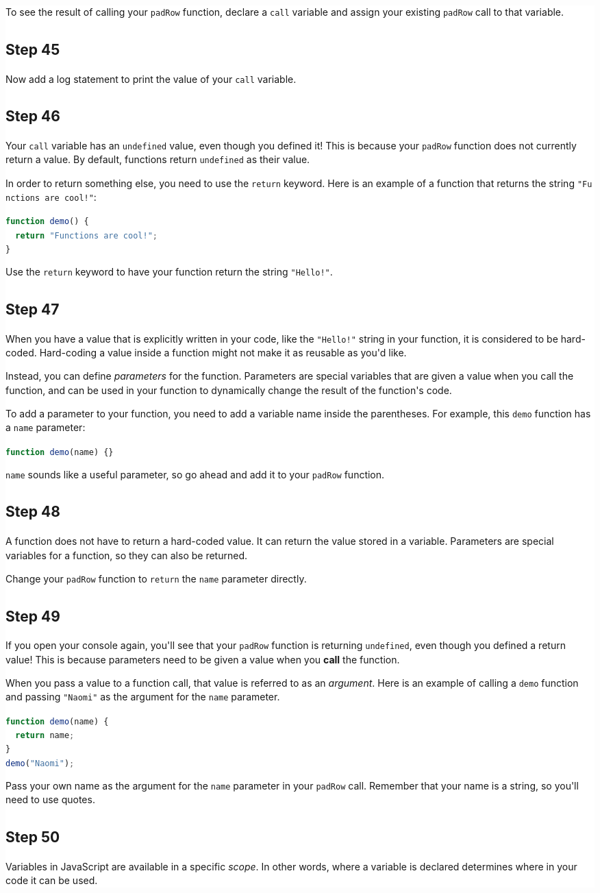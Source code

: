 To see the result of calling your `padRow` function, declare a `call` variable and assign your existing `padRow` call to that variable.
## Step 45
Now add a log statement to print the value of your `call` variable.
## Step 46
Your `call` variable has an `undefined` value, even though you defined it! This is because your `padRow` function does not currently return a value. By default, functions return `undefined` as their value.

In order to return something else, you need to use the `return` keyword. Here is an example of a function that returns the string `"Functions are cool!"`:
```js
function demo() {
  return "Functions are cool!";
}
```
Use the `return` keyword to have your function return the string `"Hello!"`.
## Step 47
When you have a value that is explicitly written in your code, like the `"Hello!"` string in your function, it is considered to be hard-coded. Hard-coding a value inside a function might not make it as reusable as you'd like.

Instead, you can define *parameters* for the function. Parameters are special variables that are given a value when you call the function, and can be used in your function to dynamically change the result of the function's code.

To add a parameter to your function, you need to add a variable name inside the parentheses. For example, this `demo` function has a `name` parameter:
```js
function demo(name) {}
```
`name` sounds like a useful parameter, so go ahead and add it to your `padRow` function.
## Step 48
A function does not have to return a hard-coded value. It can return the value stored in a variable. Parameters are special variables for a function, so they can also be returned.

Change your `padRow` function to `return` the `name` parameter directly.
## Step 49
If you open your console again, you'll see that your `padRow` function is returning `undefined`, even though you defined a return value! This is because parameters need to be given a value when you **call** the function.

When you pass a value to a function call, that value is referred to as an *argument*. Here is an example of calling a `demo` function and passing `"Naomi"` as the argument for the `name` parameter.
```js
function demo(name) {
  return name;
}
demo("Naomi");
```
Pass your own name as the argument for the `name` parameter in your `padRow` call. Remember that your name is a string, so you'll need to use quotes.
## Step 50
Variables in JavaScript are available in a specific *scope*. In other words, where a variable is declared determines where in your code it can be used.
